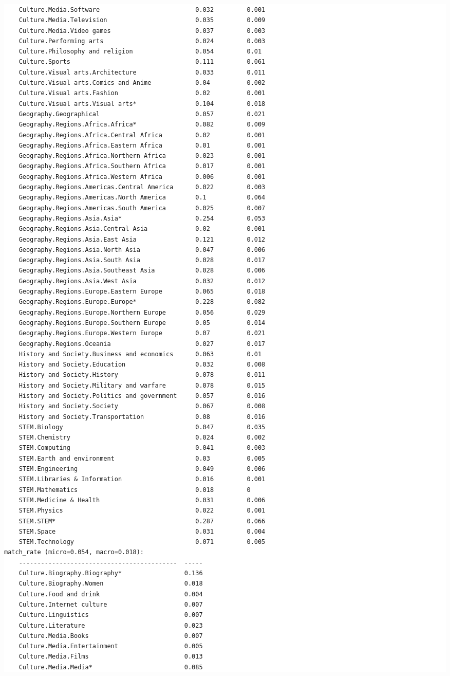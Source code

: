 		Culture.Media.Software                          0.032         0.001
		Culture.Media.Television                        0.035         0.009
		Culture.Media.Video games                       0.037         0.003
		Culture.Performing arts                         0.024         0.003
		Culture.Philosophy and religion                 0.054         0.01
		Culture.Sports                                  0.111         0.061
		Culture.Visual arts.Architecture                0.033         0.011
		Culture.Visual arts.Comics and Anime            0.04          0.002
		Culture.Visual arts.Fashion                     0.02          0.001
		Culture.Visual arts.Visual arts*                0.104         0.018
		Geography.Geographical                          0.057         0.021
		Geography.Regions.Africa.Africa*                0.082         0.009
		Geography.Regions.Africa.Central Africa         0.02          0.001
		Geography.Regions.Africa.Eastern Africa         0.01          0.001
		Geography.Regions.Africa.Northern Africa        0.023         0.001
		Geography.Regions.Africa.Southern Africa        0.017         0.001
		Geography.Regions.Africa.Western Africa         0.006         0.001
		Geography.Regions.Americas.Central America      0.022         0.003
		Geography.Regions.Americas.North America        0.1           0.064
		Geography.Regions.Americas.South America        0.025         0.007
		Geography.Regions.Asia.Asia*                    0.254         0.053
		Geography.Regions.Asia.Central Asia             0.02          0.001
		Geography.Regions.Asia.East Asia                0.121         0.012
		Geography.Regions.Asia.North Asia               0.047         0.006
		Geography.Regions.Asia.South Asia               0.028         0.017
		Geography.Regions.Asia.Southeast Asia           0.028         0.006
		Geography.Regions.Asia.West Asia                0.032         0.012
		Geography.Regions.Europe.Eastern Europe         0.065         0.018
		Geography.Regions.Europe.Europe*                0.228         0.082
		Geography.Regions.Europe.Northern Europe        0.056         0.029
		Geography.Regions.Europe.Southern Europe        0.05          0.014
		Geography.Regions.Europe.Western Europe         0.07          0.021
		Geography.Regions.Oceania                       0.027         0.017
		History and Society.Business and economics      0.063         0.01
		History and Society.Education                   0.032         0.008
		History and Society.History                     0.078         0.011
		History and Society.Military and warfare        0.078         0.015
		History and Society.Politics and government     0.057         0.016
		History and Society.Society                     0.067         0.008
		History and Society.Transportation              0.08          0.016
		STEM.Biology                                    0.047         0.035
		STEM.Chemistry                                  0.024         0.002
		STEM.Computing                                  0.041         0.003
		STEM.Earth and environment                      0.03          0.005
		STEM.Engineering                                0.049         0.006
		STEM.Libraries & Information                    0.016         0.001
		STEM.Mathematics                                0.018         0
		STEM.Medicine & Health                          0.031         0.006
		STEM.Physics                                    0.022         0.001
		STEM.STEM*                                      0.287         0.066
		STEM.Space                                      0.031         0.004
		STEM.Technology                                 0.071         0.005
	match_rate (micro=0.054, macro=0.018):
		-------------------------------------------  -----
		Culture.Biography.Biography*                 0.136
		Culture.Biography.Women                      0.018
		Culture.Food and drink                       0.004
		Culture.Internet culture                     0.007
		Culture.Linguistics                          0.007
		Culture.Literature                           0.023
		Culture.Media.Books                          0.007
		Culture.Media.Entertainment                  0.005
		Culture.Media.Films                          0.013
		Culture.Media.Media*                         0.085